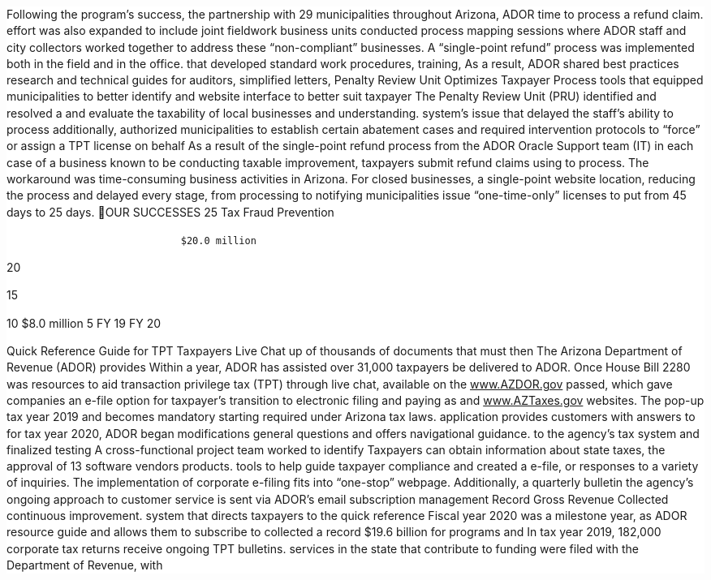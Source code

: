 Following the program’s success, the partnership             with 29 municipalities throughout Arizona, ADOR             time to process a refund claim.
effort was also expanded to include joint fieldwork          business units conducted process mapping sessions
where ADOR staff and city collectors worked together         to address these “non-compliant” businesses.                A “single-point refund” process was implemented
both in the field and in the office.                                                                                     that developed standard work procedures, training,
                                                             As a result, ADOR shared best practices research            and technical guides for auditors, simplified letters,
Penalty Review Unit Optimizes Taxpayer Process               tools that equipped municipalities to better identify       and website interface to better suit taxpayer
The Penalty Review Unit (PRU) identified and resolved a      and evaluate the taxability of local businesses and         understanding.
system’s issue that delayed the staff’s ability to process   additionally, authorized municipalities to establish
certain abatement cases and required intervention            protocols to “force” or assign a TPT license on behalf      As a result of the single-point refund process
from the ADOR Oracle Support team (IT) in each case          of a business known to be conducting taxable                improvement, taxpayers submit refund claims using
to process. The workaround was time-consuming                business activities in Arizona. For closed businesses,      a single-point website location, reducing the process
and delayed every stage, from processing to notifying        municipalities issue “one-time-only” licenses to put        from 45 days to 25 days.
OUR SUCCESSES
25              Tax Fraud Prevention

                                  $20.0 million
20




15




10
              $8.0 million
 5                FY 19                FY 20

Quick Reference Guide for TPT Taxpayers                    Live Chat                                                 up of thousands of documents that must then
The Arizona Department of Revenue (ADOR) provides          Within a year, ADOR has assisted over 31,000 taxpayers    be delivered to ADOR. Once House Bill 2280 was
resources to aid transaction privilege tax (TPT)           through live chat, available on the www.AZDOR.gov         passed, which gave companies an e-file option for
taxpayer’s transition to electronic filing and paying as   and www.AZTaxes.gov websites. The pop-up                  tax year 2019 and becomes mandatory starting
required under Arizona tax laws.                           application provides customers with answers to            for tax year 2020, ADOR began modifications
                                                           general questions and offers navigational guidance.       to the agency’s tax system and finalized testing
A cross-functional project team worked to identify         Taxpayers can obtain information about state taxes,       the approval of 13 software vendors products.
tools to help guide taxpayer compliance and created a      e-file, or responses to a variety of inquiries.           The implementation of corporate e-filing fits into
“one-stop” webpage. Additionally, a quarterly bulletin                                                               the agency’s ongoing approach to customer service
is sent via ADOR’s email subscription management           Record Gross Revenue Collected                            continuous improvement.
system that directs taxpayers to the quick reference       Fiscal year 2020 was a milestone year, as ADOR
resource guide and allows them to subscribe to             collected a record $19.6 billion for programs and         In tax year 2019, 182,000 corporate tax returns
receive ongoing TPT bulletins.                             services in the state that contribute to funding          were filed with the Department of Revenue, with
